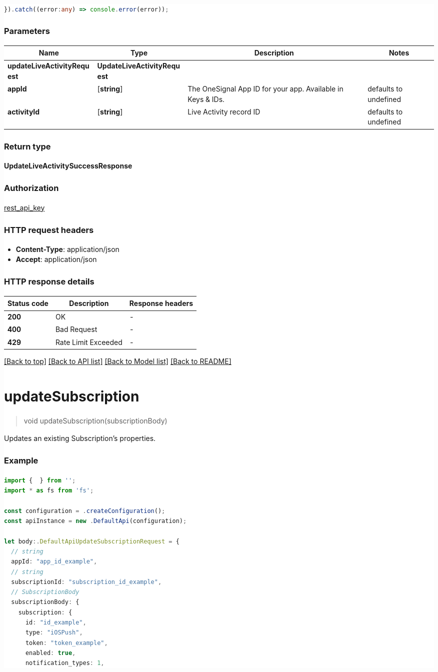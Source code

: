 ```typescript
}).catch((error:any) => console.error(error));
```


### Parameters

Name | Type | Description  | Notes
------------- | ------------- | ------------- | -------------
 **updateLiveActivityRequest** | **UpdateLiveActivityRequest**|  |
 **appId** | [**string**] | The OneSignal App ID for your app.  Available in Keys &amp; IDs. | defaults to undefined
 **activityId** | [**string**] | Live Activity record ID | defaults to undefined


### Return type

**UpdateLiveActivitySuccessResponse**

### Authorization

[rest_api_key](README.md#rest_api_key)

### HTTP request headers

 - **Content-Type**: application/json
 - **Accept**: application/json


### HTTP response details
| Status code | Description | Response headers |
|-------------|-------------|------------------|
**200** | OK |  -  |
**400** | Bad Request |  -  |
**429** | Rate Limit Exceeded |  -  |

[[Back to top]](#) [[Back to API list]](README.md#documentation-for-api-endpoints) [[Back to Model list]](README.md#documentation-for-models) [[Back to README]](README.md)

# **updateSubscription**
> void updateSubscription(subscriptionBody)

Updates an existing Subscription’s properties.

### Example


```typescript
import {  } from '';
import * as fs from 'fs';

const configuration = .createConfiguration();
const apiInstance = new .DefaultApi(configuration);

let body:.DefaultApiUpdateSubscriptionRequest = {
  // string
  appId: "app_id_example",
  // string
  subscriptionId: "subscription_id_example",
  // SubscriptionBody
  subscriptionBody: {
    subscription: {
      id: "id_example",
      type: "iOSPush",
      token: "token_example",
      enabled: true,
      notification_types: 1,
```